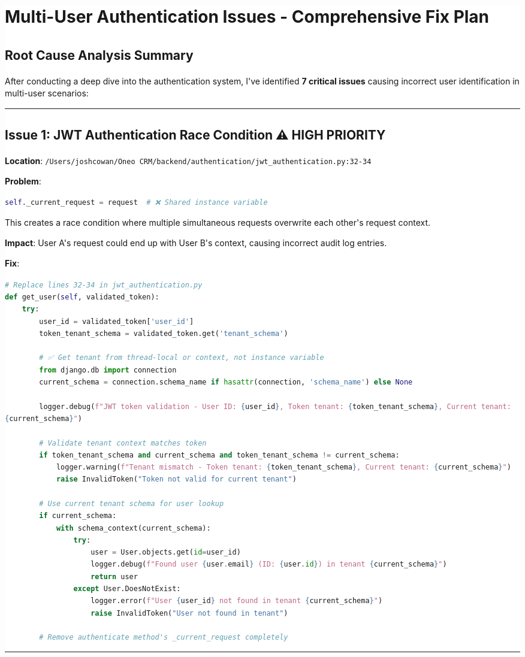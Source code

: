# Multi-User Authentication Issues - Comprehensive Fix Plan

## Root Cause Analysis Summary

After conducting a deep dive into the authentication system, I've identified **7 critical issues** causing incorrect user identification in multi-user scenarios:

---

## Issue 1: JWT Authentication Race Condition ⚠️ HIGH PRIORITY

**Location**: `/Users/joshcowan/Oneo CRM/backend/authentication/jwt_authentication.py:32-34`

**Problem**: 
```python
self._current_request = request  # ❌ Shared instance variable
```
This creates a race condition where multiple simultaneous requests overwrite each other's request context.

**Impact**: User A's request could end up with User B's context, causing incorrect audit log entries.

**Fix**:
```python
# Replace lines 32-34 in jwt_authentication.py
def get_user(self, validated_token):
    try:
        user_id = validated_token['user_id']
        token_tenant_schema = validated_token.get('tenant_schema')
        
        # ✅ Get tenant from thread-local or context, not instance variable
        from django.db import connection
        current_schema = connection.schema_name if hasattr(connection, 'schema_name') else None
        
        logger.debug(f"JWT token validation - User ID: {user_id}, Token tenant: {token_tenant_schema}, Current tenant: {current_schema}")
        
        # Validate tenant context matches token
        if token_tenant_schema and current_schema and token_tenant_schema != current_schema:
            logger.warning(f"Tenant mismatch - Token tenant: {token_tenant_schema}, Current tenant: {current_schema}")
            raise InvalidToken("Token not valid for current tenant")
        
        # Use current tenant schema for user lookup
        if current_schema:
            with schema_context(current_schema):
                try:
                    user = User.objects.get(id=user_id)
                    logger.debug(f"Found user {user.email} (ID: {user.id}) in tenant {current_schema}")
                    return user
                except User.DoesNotExist:
                    logger.error(f"User {user_id} not found in tenant {current_schema}")
                    raise InvalidToken("User not found in tenant")
        
        # Remove authenticate method's _current_request completely
```

---